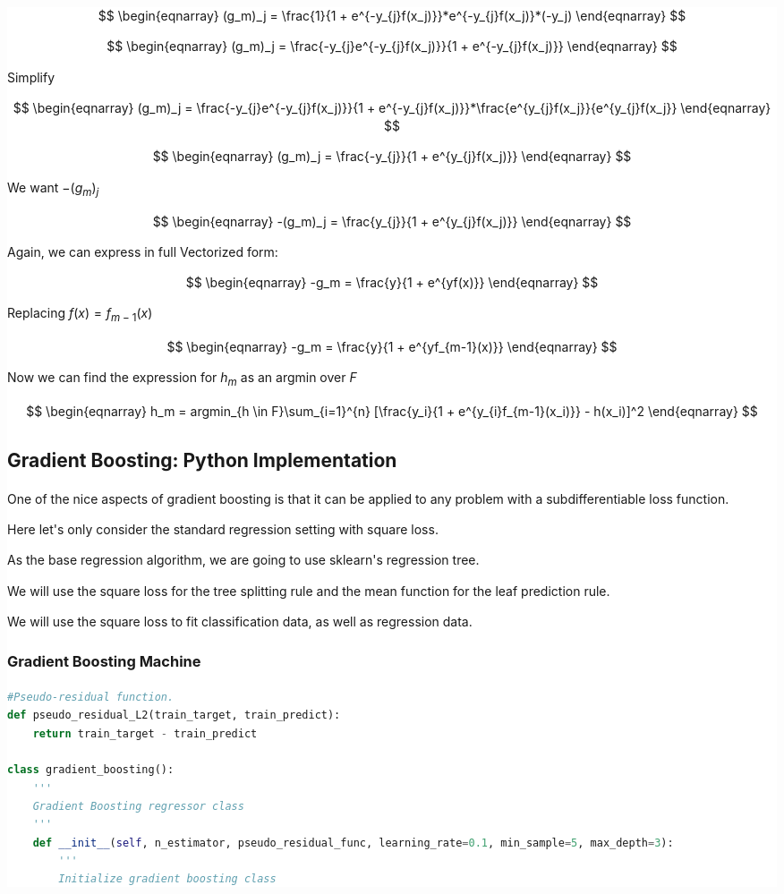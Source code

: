 $$ \begin{eqnarray}
(g_m)_j = \frac{1}{1 + e^{-y_{j}f(x_j)}}*e^{-y_{j}f(x_j)}*(-y_j)
\end{eqnarray} $$

$$ \begin{eqnarray}
(g_m)_j = \frac{-y_{j}e^{-y_{j}f(x_j)}}{1 + e^{-y_{j}f(x_j)}}
\end{eqnarray} $$

Simplify

$$ \begin{eqnarray}
(g_m)_j = \frac{-y_{j}e^{-y_{j}f(x_j)}}{1 + e^{-y_{j}f(x_j)}}*\frac{e^{y_{j}f(x_j}}{e^{y_{j}f(x_j}}
\end{eqnarray} $$

$$ \begin{eqnarray}
(g_m)_j = \frac{-y_{j}}{1 + e^{y_{j}f(x_j)}}
\end{eqnarray} $$

We want $-(g_m)_j$

$$ \begin{eqnarray}
-(g_m)_j = \frac{y_{j}}{1 + e^{y_{j}f(x_j)}}
\end{eqnarray} $$

Again, we can express in full Vectorized form:

$$ \begin{eqnarray}
-g_m = \frac{y}{1 + e^{yf(x)}}
\end{eqnarray} $$

Replacing $f(x)=f_{m-1}(x)$

$$ \begin{eqnarray}
-g_m = \frac{y}{1 + e^{yf_{m-1}(x)}}
\end{eqnarray} $$

Now we can find the expression for $h_m$ as an argmin over $F$

$$ \begin{eqnarray}
h_m = argmin_{h \in F}\sum_{i=1}^{n} [\frac{y_i}{1 + e^{y_{i}f_{m-1}(x_i)}} - h(x_i)]^2
\end{eqnarray} $$

## Gradient Boosting: Python Implementation
One of the nice aspects of gradient boosting is that it can be applied to any problem with a subdifferentiable loss function.

Here let's only consider the standard regression setting with square loss. 

As the base regression algorithm, we are going to use sklearn's regression tree.

We will use the square loss for the tree splitting rule and the mean function for the leaf prediction rule.

We will use the square loss to fit classification data, as well as regression data.

### Gradient Boosting Machine

```python
#Pseudo-residual function.
def pseudo_residual_L2(train_target, train_predict):
    return train_target - train_predict

class gradient_boosting():
    '''
    Gradient Boosting regressor class
    '''
    def __init__(self, n_estimator, pseudo_residual_func, learning_rate=0.1, min_sample=5, max_depth=3):
        '''
        Initialize gradient boosting class
```